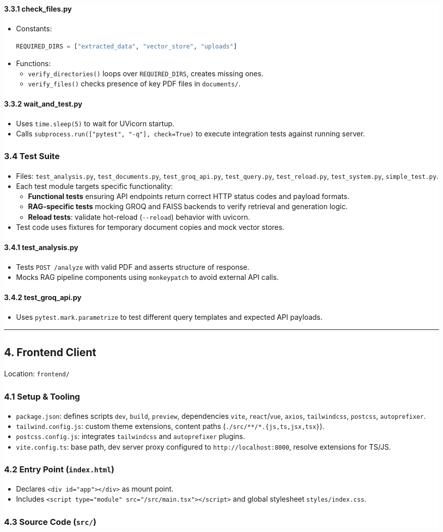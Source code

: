 #### 3.3.1 check_files.py
- Constants:
  ```python
  REQUIRED_DIRS = ["extracted_data", "vector_store", "uploads"]
  ```
- Functions:
  - `verify_directories()` loops over `REQUIRED_DIRS`, creates missing ones.
  - `verify_files()` checks presence of key PDF files in `documents/`.

#### 3.3.2 wait_and_test.py
- Uses `time.sleep(5)` to wait for UVicorn startup.
- Calls `subprocess.run(["pytest", "-q"], check=True)` to execute integration tests against running server.

### 3.4 Test Suite
- Files: `test_analysis.py`, `test_documents.py`, `test_groq_api.py`, `test_query.py`, `test_reload.py`, `test_system.py`, `simple_test.py`.
- Each test module targets specific functionality:
  - **Functional tests** ensuring API endpoints return correct HTTP status codes and payload formats.
  - **RAG-specific tests** mocking GROQ and FAISS backends to verify retrieval and generation logic.
  - **Reload tests**: validate hot-reload (`--reload`) behavior with uvicorn.
- Test code uses fixtures for temporary document copies and mock vector stores.

#### 3.4.1 test_analysis.py
- Tests `POST /analyze` with valid PDF and asserts structure of response.
- Mocks RAG pipeline components using `monkeypatch` to avoid external API calls.

#### 3.4.2 test_groq_api.py
- Uses `pytest.mark.parametrize` to test different query templates and expected API payloads.

---

## 4. Frontend Client
Location: `frontend/`

### 4.1 Setup & Tooling
- `package.json`: defines scripts `dev`, `build`, `preview`, dependencies `vite`, `react`/`vue`, `axios`, `tailwindcss`, `postcss`, `autoprefixer`.
- `tailwind.config.js`: custom theme extensions, content paths (`./src/**/*.{js,ts,jsx,tsx}`).
- `postcss.config.js`: integrates `tailwindcss` and `autoprefixer` plugins.
- `vite.config.ts`: base path, dev server proxy configured to `http://localhost:8000`, resolve extensions for TS/JS.

### 4.2 Entry Point (`index.html`)
- Declares `<div id="app"></div>` as mount point.
- Includes `<script type="module" src="/src/main.tsx"></script>` and global stylesheet `styles/index.css`.

### 4.3 Source Code (`src/`)
